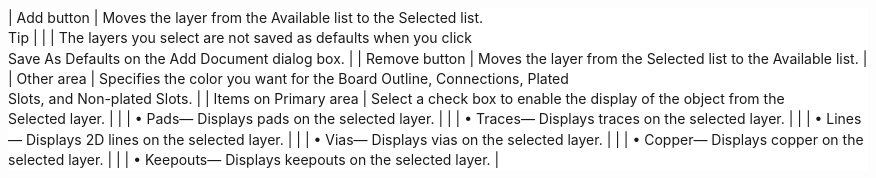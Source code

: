 | Add button            | Moves the layer from the Available list to the Selected list.<br>Tip                                                                                                                                                                                                                                                                                                                                                                                                                       |
|                       | The layers you select are not saved as defaults when you click<br>Save As Defaults on the Add Document dialog box.                                                                                                                                                                                                                                                                                                                                                                         |
| Remove button         | Moves the layer from the Selected list to the Available list.                                                                                                                                                                                                                                                                                                                                                                                                                              |
| Other area            | Specifies the color you want for the Board Outline, Connections, Plated<br>Slots, and Non-plated Slots.                                                                                                                                                                                                                                                                                                                                                                                    |
| Items on Primary area | Select a check box to enable the display of the object from the<br>Selected layer.                                                                                                                                                                                                                                                                                                                                                                                                         |
|                       | • Pads— Displays pads on the selected layer.                                                                                                                                                                                                                                                                                                                                                                                                                                               |
|                       | • Traces— Displays traces on the selected layer.                                                                                                                                                                                                                                                                                                                                                                                                                                           |
|                       | • Lines— Displays 2D lines on the selected layer.                                                                                                                                                                                                                                                                                                                                                                                                                                          |
|                       | • Vias— Displays vias on the selected layer.                                                                                                                                                                                                                                                                                                                                                                                                                                               |
|                       | • Copper— Displays copper on the selected layer.                                                                                                                                                                                                                                                                                                                                                                                                                                           |
|                       | • Keepouts— Displays keepouts on the selected layer.                                                                                                                                                                                                                                                                                                                                                                                                                                       |